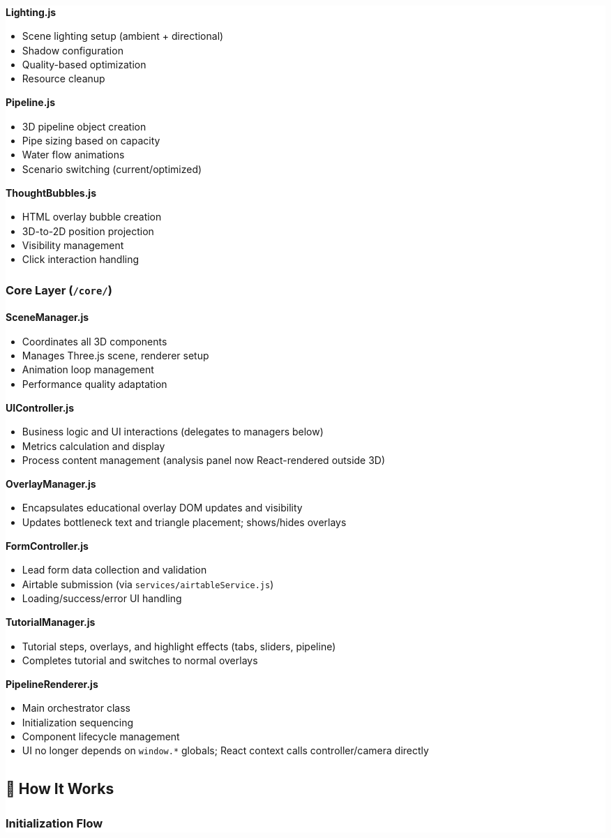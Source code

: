 **Lighting.js**
- Scene lighting setup (ambient + directional)
- Shadow configuration
- Quality-based optimization
- Resource cleanup

**Pipeline.js**
- 3D pipeline object creation
- Pipe sizing based on capacity
- Water flow animations
- Scenario switching (current/optimized)

**ThoughtBubbles.js**
- HTML overlay bubble creation
- 3D-to-2D position projection
- Visibility management
- Click interaction handling

### Core Layer (`/core/`)

**SceneManager.js**
- Coordinates all 3D components
- Manages Three.js scene, renderer setup
- Animation loop management
- Performance quality adaptation

**UIController.js**
- Business logic and UI interactions (delegates to managers below)
- Metrics calculation and display
- Process content management (analysis panel now React-rendered outside 3D)

**OverlayManager.js**
- Encapsulates educational overlay DOM updates and visibility
- Updates bottleneck text and triangle placement; shows/hides overlays

**FormController.js**
- Lead form data collection and validation
- Airtable submission (via `services/airtableService.js`)
- Loading/success/error UI handling

**TutorialManager.js**
- Tutorial steps, overlays, and highlight effects (tabs, sliders, pipeline)
- Completes tutorial and switches to normal overlays

**PipelineRenderer.js**
- Main orchestrator class
- Initialization sequencing
- Component lifecycle management
- UI no longer depends on `window.*` globals; React context calls controller/camera directly

## 🔧 How It Works

### Initialization Flow
